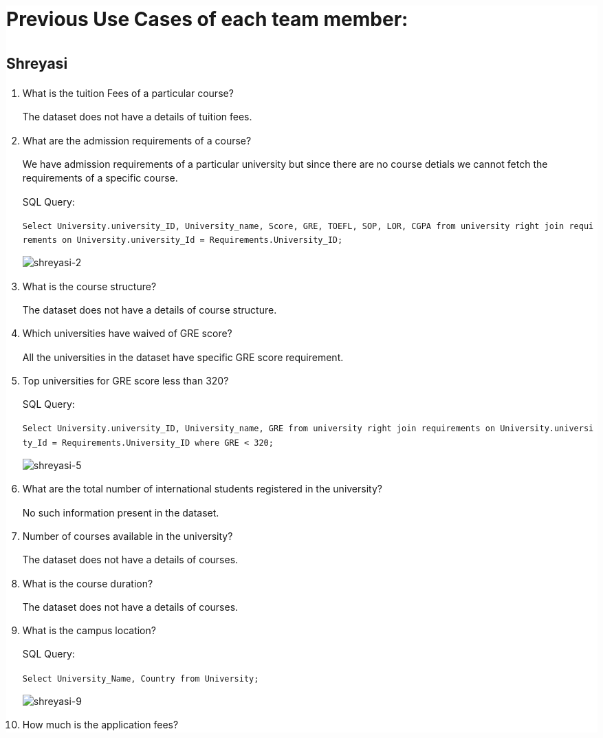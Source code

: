 # Previous Use Cases of each team member:

## Shreyasi

1.  What is the tuition Fees of a particular course?

    The dataset does not have a details of tuition fees.

2.  What are the admission requirements of a course?

    We have admission requirements of a particular university but since there are no course detials we cannot fetch the requirements of a specific course.
    
    SQL Query:

        Select University.university_ID, University_name, Score, GRE, TOEFL, SOP, LOR, CGPA from university right join requirements on University.university_Id = Requirements.University_ID;
        
    <img width="466" alt="shreyasi-2" src="https://user-images.githubusercontent.com/113796019/204204284-62b32fdb-fcb5-4393-8115-5ec16ff9d695.png">


3.  What is the course structure? 

    The dataset does not have a details of course structure.

4.  Which universities have waived of GRE score?

    All the universities in the dataset have specific GRE score requirement.

5.  Top universities for GRE score less than 320?

    SQL Query:

        Select University.university_ID, University_name, GRE from university right join requirements on University.university_Id = Requirements.University_ID where GRE < 320;
        
    <img width="299" alt="shreyasi-5" src="https://user-images.githubusercontent.com/113796019/204204665-ad322a17-b8b5-44dd-88be-c5471614f14a.png">

6.  What are the total number of international students registered in the university? 

    No such information present in the dataset.

7.  Number of courses available in the university? 

    The dataset does not have a details of courses.

8.  What is the course duration? 

    The dataset does not have a details of courses.

9.  What is the campus location?

    SQL Query:

        Select University_Name, Country from University;
        
    <img width="221" alt="shreyasi-9" src="https://user-images.githubusercontent.com/113796019/204204701-add56397-edbd-4b1f-8a63-e6ce2160f284.png">

10. How much is the application fees?
